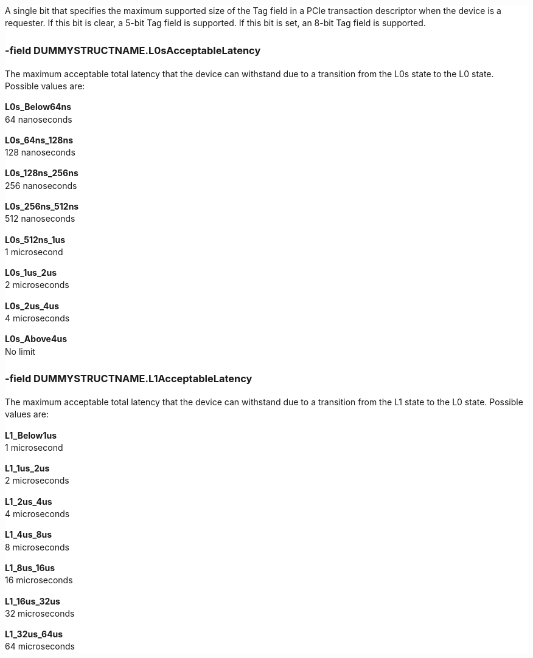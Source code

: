 A single bit that specifies the maximum supported size of the Tag field in a PCIe transaction descriptor when the device is a requester. If this bit is clear, a 5-bit Tag field is supported. If this bit is set, an 8-bit Tag field is supported.

### -field DUMMYSTRUCTNAME.L0sAcceptableLatency

The maximum acceptable total latency that the device can withstand due to a transition from the L0s state to the L0 state. Possible values are:

**L0s_Below64ns**  
64 nanoseconds

**L0s_64ns_128ns**  
128 nanoseconds

**L0s_128ns_256ns**  
256 nanoseconds

**L0s_256ns_512ns**  
512 nanoseconds

**L0s_512ns_1us**  
1 microsecond

**L0s_1us_2us**  
2 microseconds

**L0s_2us_4us**  
4 microseconds

**L0s_Above4us**  
No limit

### -field DUMMYSTRUCTNAME.L1AcceptableLatency

The maximum acceptable total latency that the device can withstand due to a transition from the L1 state to the L0 state. Possible values are:

**L1_Below1us**  
1 microsecond

**L1_1us_2us**  
2 microseconds

**L1_2us_4us**  
4 microseconds

**L1_4us_8us**  
8 microseconds

**L1_8us_16us**  
16 microseconds

**L1_16us_32us**  
32 microseconds

**L1_32us_64us**  
64 microseconds
